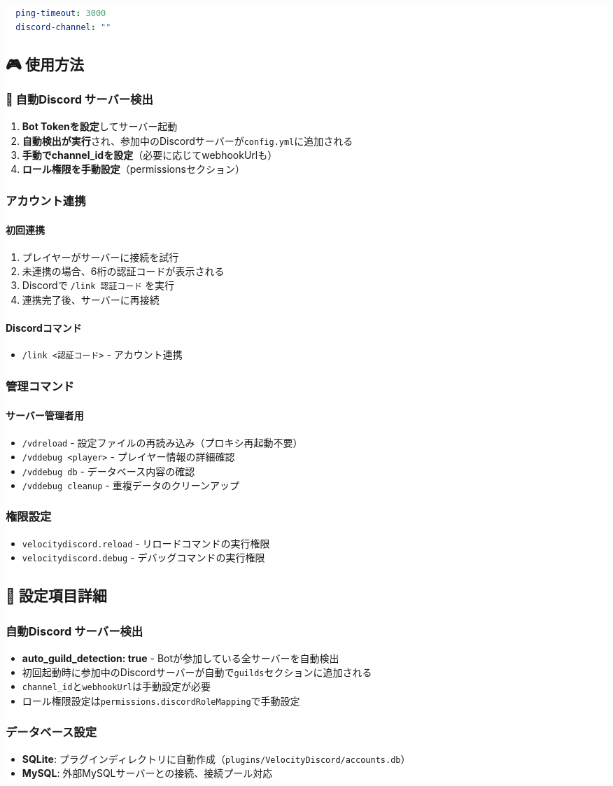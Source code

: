 ```yaml
  ping-timeout: 3000
  discord-channel: ""
```

## 🎮 使用方法

### 🤖 自動Discord サーバー検出

1. **Bot Tokenを設定**してサーバー起動
2. **自動検出が実行**され、参加中のDiscordサーバーが`config.yml`に追加される
3. **手動でchannel_idを設定**（必要に応じてwebhookUrlも）
4. **ロール権限を手動設定**（permissionsセクション）

### アカウント連携

#### 初回連携
1. プレイヤーがサーバーに接続を試行
2. 未連携の場合、6桁の認証コードが表示される
3. Discordで `/link 認証コード` を実行
4. 連携完了後、サーバーに再接続

#### Discordコマンド
- `/link <認証コード>` - アカウント連携

### 管理コマンド

#### サーバー管理者用
- `/vdreload` - 設定ファイルの再読み込み（プロキシ再起動不要）
- `/vddebug <player>` - プレイヤー情報の詳細確認
- `/vddebug db` - データベース内容の確認
- `/vddebug cleanup` - 重複データのクリーンアップ

### 権限設定

- `velocitydiscord.reload` - リロードコマンドの実行権限
- `velocitydiscord.debug` - デバッグコマンドの実行権限

## 🔧 設定項目詳細

### 自動Discord サーバー検出
- **auto_guild_detection: true** - Botが参加している全サーバーを自動検出
- 初回起動時に参加中のDiscordサーバーが自動で`guilds`セクションに追加される
- `channel_id`と`webhookUrl`は手動設定が必要
- ロール権限設定は`permissions.discordRoleMapping`で手動設定

### データベース設定
- **SQLite**: プラグインディレクトリに自動作成（`plugins/VelocityDiscord/accounts.db`）
- **MySQL**: 外部MySQLサーバーとの接続、接続プール対応
